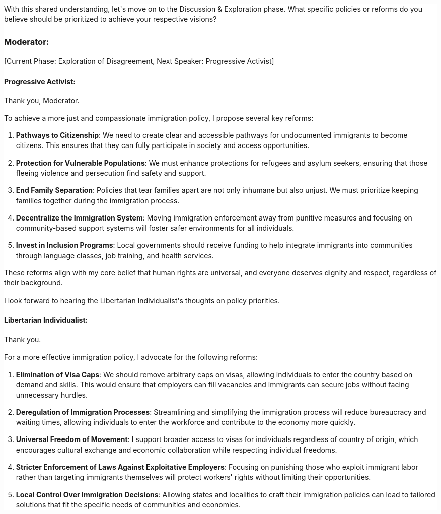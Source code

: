 With this shared understanding, let's move on to the Discussion & Exploration phase. What specific policies or reforms do you believe should be prioritized to achieve your respective visions?

### Moderator:

[Current Phase: Exploration of Disagreement, Next Speaker: Progressive Activist]

#### Progressive Activist:

Thank you, Moderator. 

To achieve a more just and compassionate immigration policy, I propose several key reforms:

1. **Pathways to Citizenship**: We need to create clear and accessible pathways for undocumented immigrants to become citizens. This ensures that they can fully participate in society and access opportunities.

2. **Protection for Vulnerable Populations**: We must enhance protections for refugees and asylum seekers, ensuring that those fleeing violence and persecution find safety and support.

3. **End Family Separation**: Policies that tear families apart are not only inhumane but also unjust. We must prioritize keeping families together during the immigration process.

4. **Decentralize the Immigration System**: Moving immigration enforcement away from punitive measures and focusing on community-based support systems will foster safer environments for all individuals.

5. **Invest in Inclusion Programs**: Local governments should receive funding to help integrate immigrants into communities through language classes, job training, and health services.

These reforms align with my core belief that human rights are universal, and everyone deserves dignity and respect, regardless of their background. 

I look forward to hearing the Libertarian Individualist's thoughts on policy priorities.

#### Libertarian Individualist:

Thank you. 

For a more effective immigration policy, I advocate for the following reforms:

1. **Elimination of Visa Caps**: We should remove arbitrary caps on visas, allowing individuals to enter the country based on demand and skills. This would ensure that employers can fill vacancies and immigrants can secure jobs without facing unnecessary hurdles.

2. **Deregulation of Immigration Processes**: Streamlining and simplifying the immigration process will reduce bureaucracy and waiting times, allowing individuals to enter the workforce and contribute to the economy more quickly.

3. **Universal Freedom of Movement**: I support broader access to visas for individuals regardless of country of origin, which encourages cultural exchange and economic collaboration while respecting individual freedoms.

4. **Stricter Enforcement of Laws Against Exploitative Employers**: Focusing on punishing those who exploit immigrant labor rather than targeting immigrants themselves will protect workers' rights without limiting their opportunities.

5. **Local Control Over Immigration Decisions**: Allowing states and localities to craft their immigration policies can lead to tailored solutions that fit the specific needs of communities and economies.
